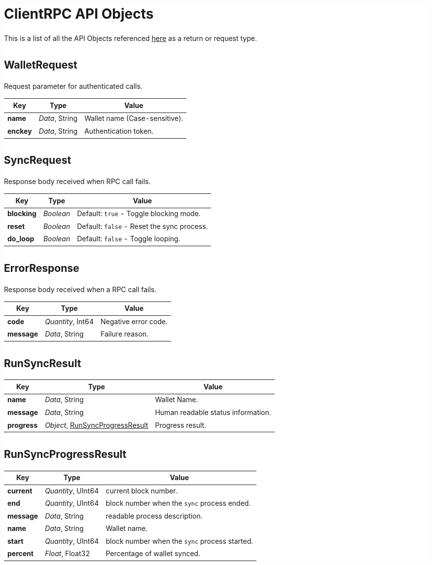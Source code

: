 # ClientRPC API Objects

This is a list of all the API Objects referenced [here](./client-rpc.md) as a return or request type.

## WalletRequest

Request parameter for authenticated calls.

| Key        | Type           | Value                         |
| ---------- | -------------- | ----------------------------- |
| **name**   | _Data_, String | Wallet name (Case-sensitive). |
| **enckey** | _Data_, String | Authentication token.         |

## SyncRequest

Response body received when RPC call fails.

| Key          | Type      | Value                                      |
| ------------ | --------- | ------------------------------------------ |
| **blocking** | _Boolean_ | Default: `true` - Toggle blocking mode.    |
| **reset**    | _Boolean_ | Default: `false` - Reset the sync process. |
| **do_loop**  | _Boolean_ | Default: `false` - Toggle looping.         |

## ErrorResponse

Response body received when a RPC call fails.

| Key         | Type              | Value                |
| ----------- | ----------------- | -------------------- |
| **code**    | _Quantity_, Int64 | Negative error code. |
| **message** | _Data_, String    | Failure reason.      |

## RunSyncResult

| Key          | Type                                                      | Value                              |
| ------------ | --------------------------------------------------------- | ---------------------------------- |
| **name**     | _Data_, String                                            | Wallet Name.                       |
| **message**  | _Data_, String                                            | Human readable status information. |
| **progress** | _Object_, [RunSyncProgressResult](#runsyncprogressresult) | Progress result.                   |

## RunSyncProgressResult

| Key         | Type               | Value                                         |
| ----------- | ------------------ | --------------------------------------------- |
| **current** | _Quantity_, UInt64 | current block number.                         |
| **end**     | _Quantity_, UInt64 | block number when the `sync` process ended.   |
| **message** | _Data_, String     | readable process description.                 |
| **name**    | _Data_, String     | Wallet name.                                  |
| **start**   | _Quantity_, UInt64 | block number when the `sync` process started. |
| **percent** | _Float_, Float32   | Percentage of wallet synced.                  |
